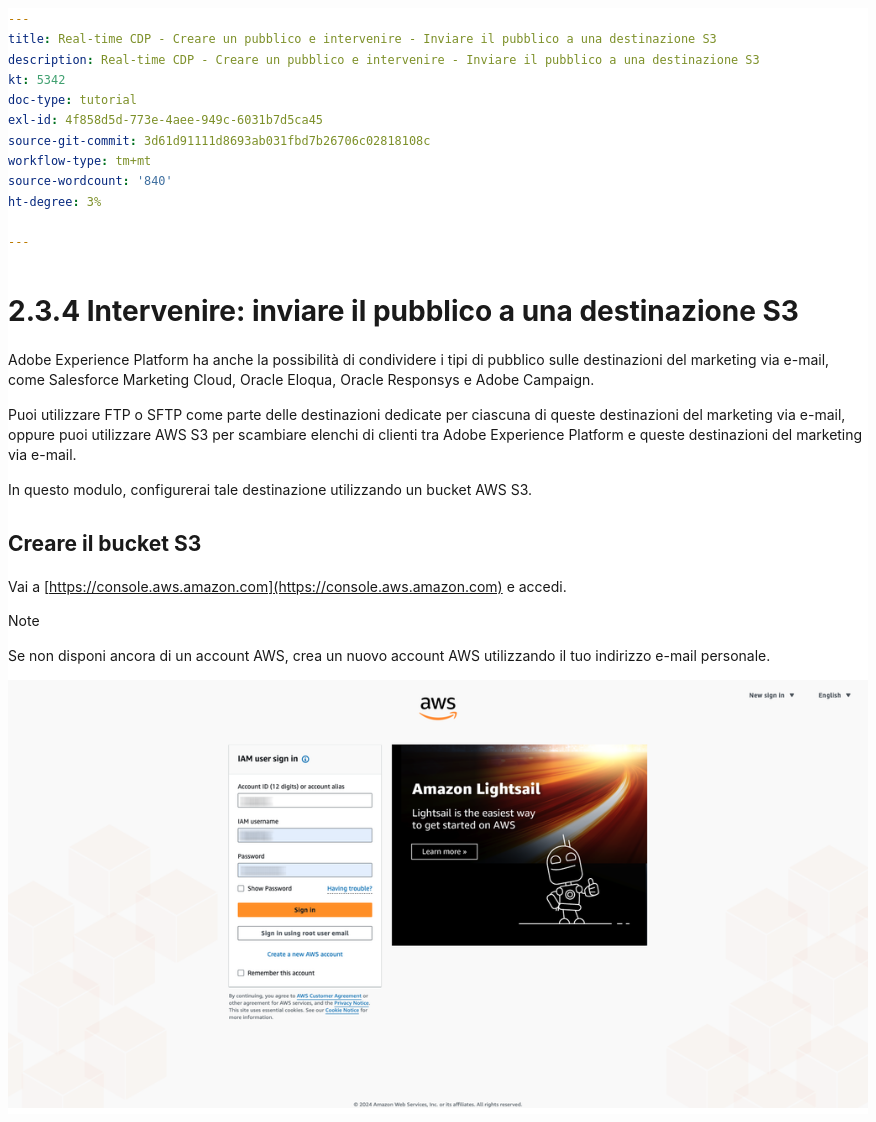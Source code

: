 ```yaml
---
title: Real-time CDP - Creare un pubblico e intervenire - Inviare il pubblico a una destinazione S3
description: Real-time CDP - Creare un pubblico e intervenire - Inviare il pubblico a una destinazione S3
kt: 5342
doc-type: tutorial
exl-id: 4f858d5d-773e-4aee-949c-6031b7d5ca45
source-git-commit: 3d61d91111d8693ab031fbd7b26706c02818108c
workflow-type: tm+mt
source-wordcount: '840'
ht-degree: 3%

---
```


# 2.3.4 Intervenire: inviare il pubblico a una destinazione S3

Adobe Experience Platform ha anche la possibilità di condividere i tipi di pubblico sulle destinazioni del marketing via e-mail, come Salesforce Marketing Cloud, Oracle Eloqua, Oracle Responsys e Adobe Campaign.

Puoi utilizzare FTP o SFTP come parte delle destinazioni dedicate per ciascuna di queste destinazioni del marketing via e-mail, oppure puoi utilizzare AWS S3 per scambiare elenchi di clienti tra Adobe Experience Platform e queste destinazioni del marketing via e-mail.

In questo modulo, configurerai tale destinazione utilizzando un bucket AWS S3.

## Creare il bucket S3

Vai a [https://console.aws.amazon.com](https://console.aws.amazon.com) e accedi.

>[!NOTE]
>
>Se non disponi ancora di un account AWS, crea un nuovo account AWS utilizzando il tuo indirizzo e-mail personale.

![ETL](./images/awshome.png)
